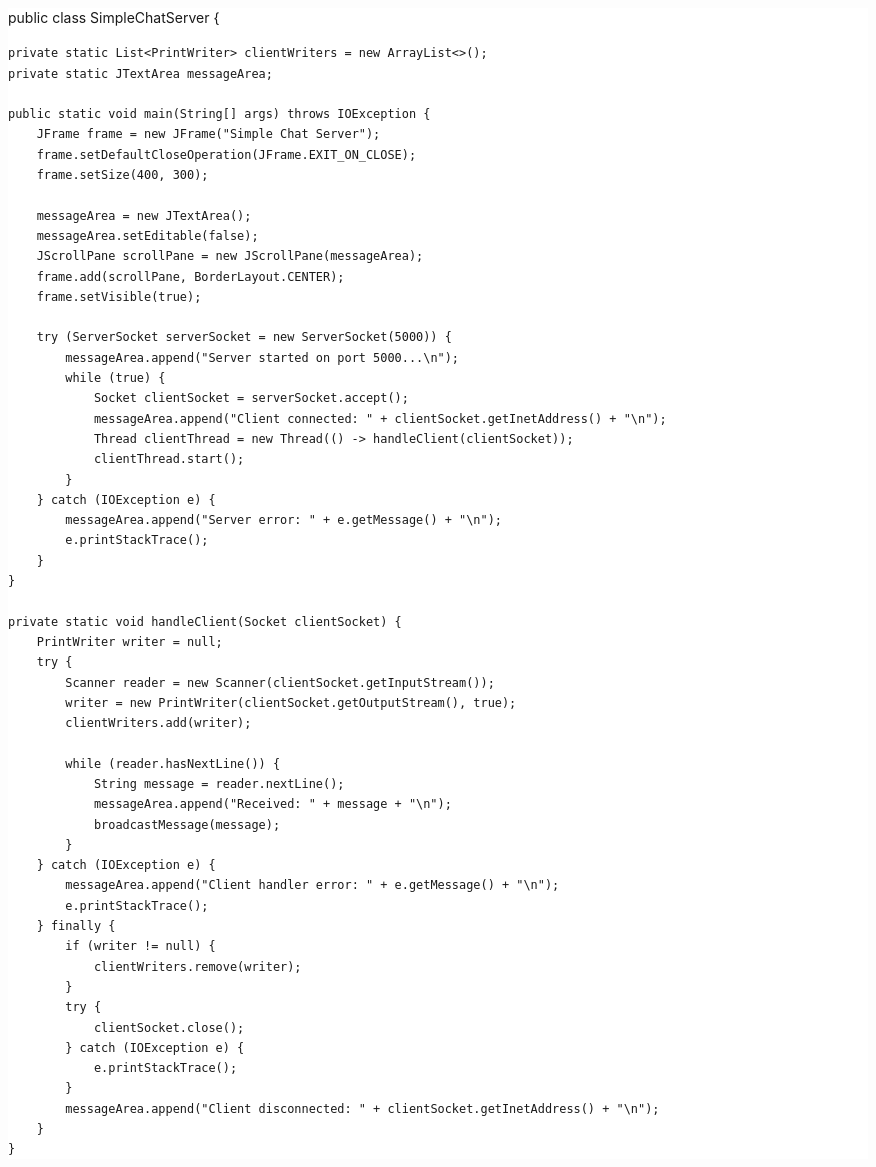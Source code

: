 public class SimpleChatServer {

    private static List<PrintWriter> clientWriters = new ArrayList<>();
    private static JTextArea messageArea;

    public static void main(String[] args) throws IOException {
        JFrame frame = new JFrame("Simple Chat Server");
        frame.setDefaultCloseOperation(JFrame.EXIT_ON_CLOSE);
        frame.setSize(400, 300);

        messageArea = new JTextArea();
        messageArea.setEditable(false);
        JScrollPane scrollPane = new JScrollPane(messageArea);
        frame.add(scrollPane, BorderLayout.CENTER);
        frame.setVisible(true);

        try (ServerSocket serverSocket = new ServerSocket(5000)) {
            messageArea.append("Server started on port 5000...\n");
            while (true) {
                Socket clientSocket = serverSocket.accept();
                messageArea.append("Client connected: " + clientSocket.getInetAddress() + "\n");
                Thread clientThread = new Thread(() -> handleClient(clientSocket)); 
                clientThread.start();
            }
        } catch (IOException e) {
            messageArea.append("Server error: " + e.getMessage() + "\n");
            e.printStackTrace();
        }
    }

    private static void handleClient(Socket clientSocket) {
        PrintWriter writer = null;
        try {
            Scanner reader = new Scanner(clientSocket.getInputStream());
            writer = new PrintWriter(clientSocket.getOutputStream(), true);
            clientWriters.add(writer); 

            while (reader.hasNextLine()) {
                String message = reader.nextLine();
                messageArea.append("Received: " + message + "\n");
                broadcastMessage(message); 
            }
        } catch (IOException e) {
            messageArea.append("Client handler error: " + e.getMessage() + "\n");
            e.printStackTrace();
        } finally {
            if (writer != null) {
                clientWriters.remove(writer); 
            }
            try {
                clientSocket.close();
            } catch (IOException e) {
                e.printStackTrace();
            }
            messageArea.append("Client disconnected: " + clientSocket.getInetAddress() + "\n");
        }
    }
